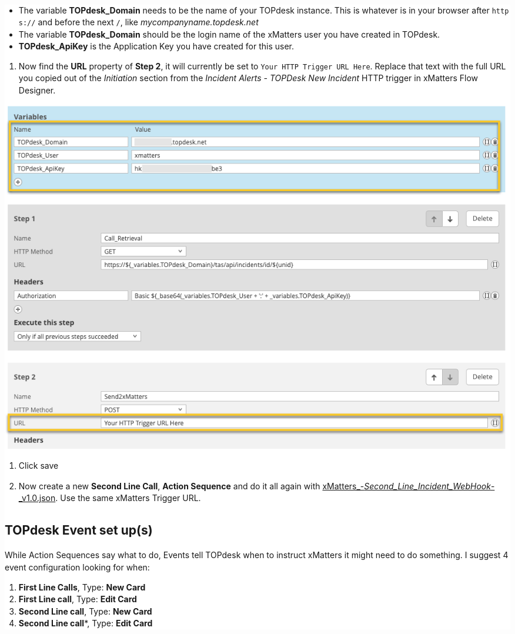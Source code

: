  * The variable **TOPdesk_Domain** needs to be the name of your TOPdesk instance. This is whatever is in your browser after `https://` and before the next `/`, like *mycompanyname.topdesk.net*
 * The variable **TOPdesk_Domain** should be the login name of the xMatters user you have created in TOPdesk.
 * **TOPdesk_ApiKey** is the Application Key you have created for this user.

1. Now find the **URL** property of **Step 2**, it will currently be set to `Your HTTP Trigger URL Here`.  Replace that text with the full URL you copied out of the *Initiation* section from the *Incident Alerts - TOPDesk New Incident* HTTP trigger in xMatters Flow Designer.
<img src="media/TOPdesk Action Sequence.png">

1. Click save

1. Now create a new **Second Line Call**, **Action Sequence** and do it all again with [xMatters_-_Second_Line_Incident_WebHook_-_v1.0.json](xMatters_-_Second_Line_Incident_WebHook_-_v1.0.json). Use the same xMatters Trigger URL.

## TOPdesk Event set up(s)

While Action Sequences say what to do, Events tell TOPdesk when to instruct xMatters it might need to do something. I suggest 4 event configuration looking for when:

 1. **First Line Calls**, Type: **New Card**
 1. **First Line call**, Type: **Edit Card**
 1. **Second Line call**, Type: **New Card**
 1. **Second Line call***, Type: **Edit Card**
